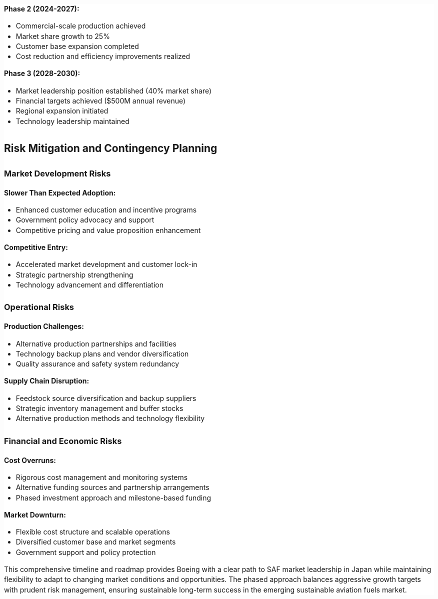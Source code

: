 **Phase 2 (2024-2027):**
- Commercial-scale production achieved
- Market share growth to 25%
- Customer base expansion completed
- Cost reduction and efficiency improvements realized

**Phase 3 (2028-2030):**
- Market leadership position established (40% market share)
- Financial targets achieved ($500M annual revenue)
- Regional expansion initiated
- Technology leadership maintained

## Risk Mitigation and Contingency Planning

### Market Development Risks
**Slower Than Expected Adoption:**
- Enhanced customer education and incentive programs
- Government policy advocacy and support
- Competitive pricing and value proposition enhancement

**Competitive Entry:**
- Accelerated market development and customer lock-in
- Strategic partnership strengthening
- Technology advancement and differentiation

### Operational Risks
**Production Challenges:**
- Alternative production partnerships and facilities
- Technology backup plans and vendor diversification
- Quality assurance and safety system redundancy

**Supply Chain Disruption:**
- Feedstock source diversification and backup suppliers
- Strategic inventory management and buffer stocks
- Alternative production methods and technology flexibility

### Financial and Economic Risks
**Cost Overruns:**
- Rigorous cost management and monitoring systems
- Alternative funding sources and partnership arrangements
- Phased investment approach and milestone-based funding

**Market Downturn:**
- Flexible cost structure and scalable operations
- Diversified customer base and market segments
- Government support and policy protection

This comprehensive timeline and roadmap provides Boeing with a clear path to SAF market leadership in Japan while maintaining flexibility to adapt to changing market conditions and opportunities. The phased approach balances aggressive growth targets with prudent risk management, ensuring sustainable long-term success in the emerging sustainable aviation fuels market.

